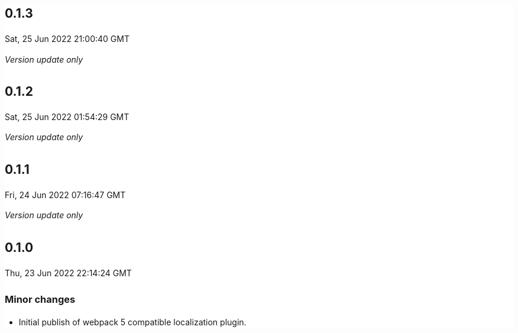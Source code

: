 ## 0.1.3
Sat, 25 Jun 2022 21:00:40 GMT

_Version update only_

## 0.1.2
Sat, 25 Jun 2022 01:54:29 GMT

_Version update only_

## 0.1.1
Fri, 24 Jun 2022 07:16:47 GMT

_Version update only_

## 0.1.0
Thu, 23 Jun 2022 22:14:24 GMT

### Minor changes

- Initial publish of webpack 5 compatible localization plugin.


